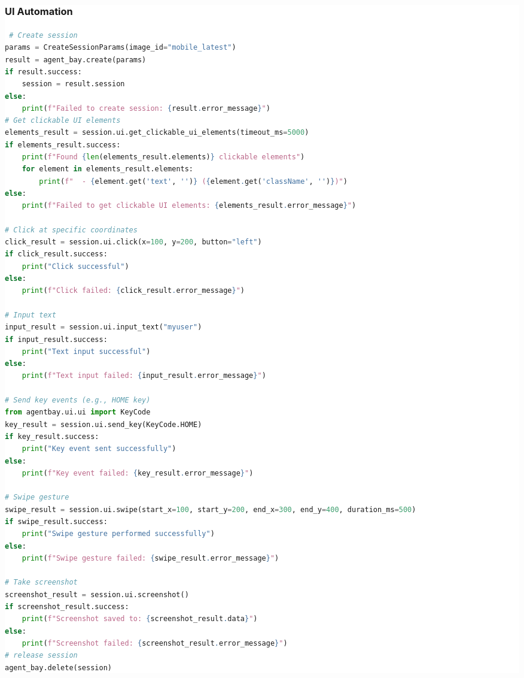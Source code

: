 ### UI Automation
```python
 # Create session
params = CreateSessionParams(image_id="mobile_latest")
result = agent_bay.create(params)
if result.success:
    session = result.session
else:
    print(f"Failed to create session: {result.error_message}")
# Get clickable UI elements
elements_result = session.ui.get_clickable_ui_elements(timeout_ms=5000)
if elements_result.success:
    print(f"Found {len(elements_result.elements)} clickable elements")
    for element in elements_result.elements:
        print(f"  - {element.get('text', '')} ({element.get('className', '')})")
else:
    print(f"Failed to get clickable UI elements: {elements_result.error_message}")

# Click at specific coordinates
click_result = session.ui.click(x=100, y=200, button="left")
if click_result.success:
    print("Click successful")
else:
    print(f"Click failed: {click_result.error_message}")

# Input text
input_result = session.ui.input_text("myuser")
if input_result.success:
    print("Text input successful")
else:
    print(f"Text input failed: {input_result.error_message}")

# Send key events (e.g., HOME key)
from agentbay.ui.ui import KeyCode
key_result = session.ui.send_key(KeyCode.HOME)
if key_result.success:
    print("Key event sent successfully")
else:
    print(f"Key event failed: {key_result.error_message}")

# Swipe gesture
swipe_result = session.ui.swipe(start_x=100, start_y=200, end_x=300, end_y=400, duration_ms=500)
if swipe_result.success:
    print("Swipe gesture performed successfully")
else:
    print(f"Swipe gesture failed: {swipe_result.error_message}")

# Take screenshot
screenshot_result = session.ui.screenshot()
if screenshot_result.success:
    print(f"Screenshot saved to: {screenshot_result.data}")
else:
    print(f"Screenshot failed: {screenshot_result.error_message}")
# release session
agent_bay.delete(session)
```
